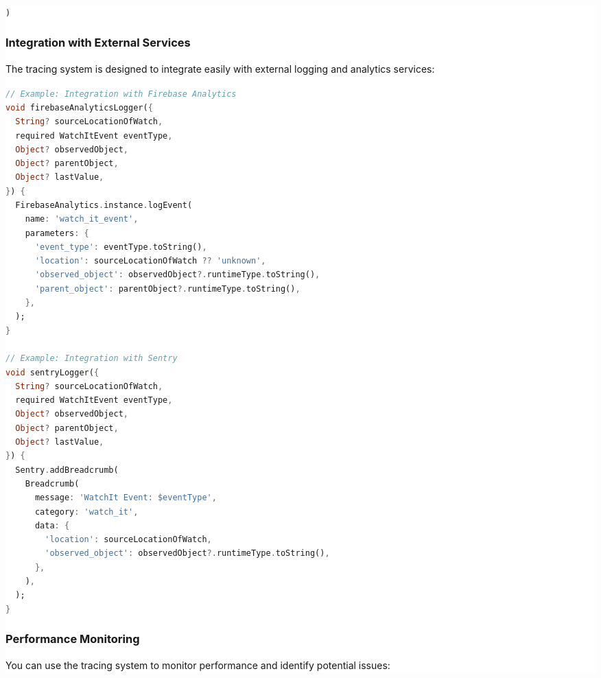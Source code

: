 ```dart
)
```

### Integration with External Services

The tracing system is designed to integrate easily with external logging and analytics services:

```dart
// Example: Integration with Firebase Analytics
void firebaseAnalyticsLogger({
  String? sourceLocationOfWatch,
  required WatchItEvent eventType,
  Object? observedObject,
  Object? parentObject,
  Object? lastValue,
}) {
  FirebaseAnalytics.instance.logEvent(
    name: 'watch_it_event',
    parameters: {
      'event_type': eventType.toString(),
      'location': sourceLocationOfWatch ?? 'unknown',
      'observed_object': observedObject?.runtimeType.toString(),
      'parent_object': parentObject?.runtimeType.toString(),
    },
  );
}

// Example: Integration with Sentry
void sentryLogger({
  String? sourceLocationOfWatch,
  required WatchItEvent eventType,
  Object? observedObject,
  Object? parentObject,
  Object? lastValue,
}) {
  Sentry.addBreadcrumb(
    Breadcrumb(
      message: 'WatchIt Event: $eventType',
      category: 'watch_it',
      data: {
        'location': sourceLocationOfWatch,
        'observed_object': observedObject?.runtimeType.toString(),
      },
    ),
  );
}
```

### Performance Monitoring

You can use the tracing system to monitor performance and identify potential issues:

